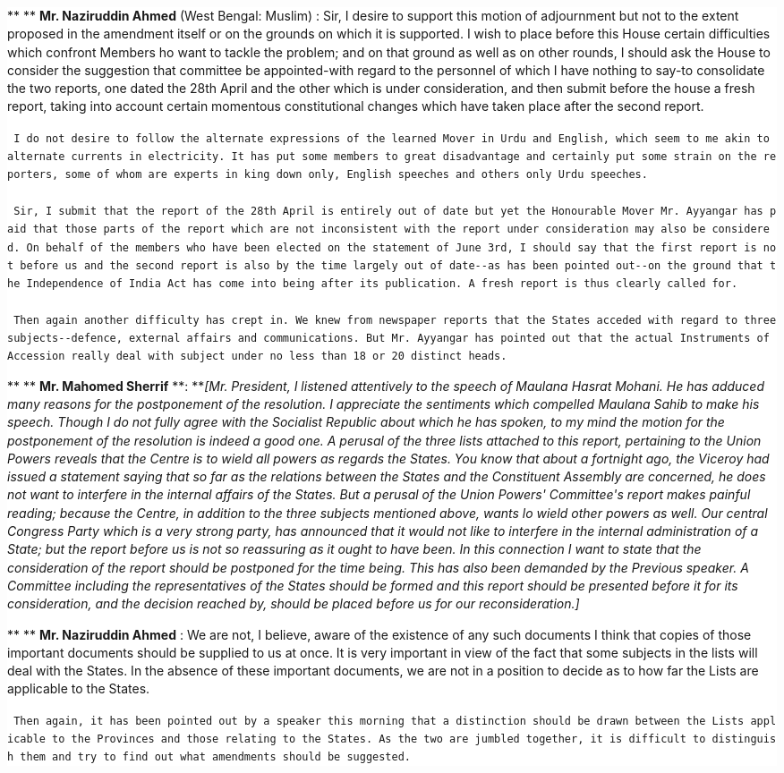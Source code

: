 **    ** **Mr. Naziruddin Ahmed** (West Bengal: Muslim) : Sir, I desire to support this motion of adjournment but not to the extent proposed in the amendment itself or on the grounds on which it is supported. I wish to place before this House certain difficulties which confront Members ho want to tackle the problem; and on that ground as well as on other rounds, I should ask the House to consider the suggestion that committee be appointed-with regard to the personnel of which I have nothing to say-to consolidate the two reports, one dated the 28th April and the other which is under consideration, and then submit before the house a fresh report, taking into account certain momentous constitutional changes which have taken place after the second report.

     I do not desire to follow the alternate expressions of the learned Mover in Urdu and English, which seem to me akin to alternate currents in electricity. It has put some members to great disadvantage and certainly put some strain on the reporters, some of whom are experts in king down only, English speeches and others only Urdu speeches.

     Sir, I submit that the report of the 28th April is entirely out of date but yet the Honourable Mover Mr. Ayyangar has paid that those parts of the report which are not inconsistent with the report under consideration may also be considered. On behalf of the members who have been elected on the statement of June 3rd, I should say that the first report is not before us and the second report is also by the time largely out of date--as has been pointed out--on the ground that the Independence of India Act has come into being after its publication. A fresh report is thus clearly called for.

     Then again another difficulty has crept in. We knew from newspaper reports that the States acceded with regard to three subjects--defence, external affairs and communications. But Mr. Ayyangar has pointed out that the actual Instruments of Accession really deal with subject under no less than 18 or 20 distinct heads.

**    ** **Mr. Mahomed Sherrif** **: ***[Mr. President, I listened attentively to the speech of Maulana Hasrat Mohani. He has adduced many reasons for the postponement of the resolution. I appreciate the sentiments which compelled Maulana Sahib to make his speech. Though I do not fully agree with the Socialist Republic about which he has spoken, to my mind the motion for the postponement of the resolution is indeed a good one. A perusal of the three lists attached to this report, pertaining to the Union Powers reveals that the Centre is to wield all powers as regards the States. You know that about a fortnight ago, the Viceroy had issued a statement saying that so far as the relations between the States and the Constituent Assembly are concerned, he does not want to interfere in the internal affairs of the States. But a perusal of the Union Powers' Committee's report makes painful reading; because the Centre, in addition to the three subjects mentioned above, wants lo wield other powers as well. Our central Congress Party which is a very strong party, has announced that it would not like to interfere in the internal administration of a State; but the report before us is not so reassuring as it ought to have been. In this connection I want to state that the consideration of the report should be postponed for the time being. This has also been demanded by the Previous speaker. A Committee including the representatives of the States should be formed and this report should be presented before it for its consideration, and the decision reached by, should be placed before us for our reconsideration.]*

**    ** **Mr. Naziruddin Ahmed** : We are not, I believe, aware of the existence of any such documents I think that copies of those important documents should be supplied to us at once. It is very important in view of the fact that some subjects in the lists will deal with the States. In the absence of these important documents, we are not in a position to decide as to how far the Lists are applicable to the States.

     Then again, it has been pointed out by a speaker this morning that a distinction should be drawn between the Lists applicable to the Provinces and those relating to the States. As the two are jumbled together, it is difficult to distinguish them and try to find out what amendments should be suggested.
